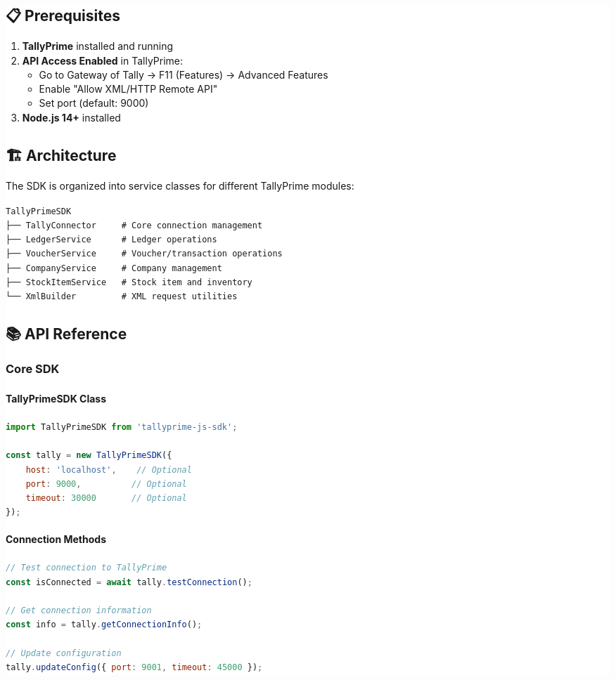 ## 📋 Prerequisites

1. **TallyPrime** installed and running
2. **API Access Enabled** in TallyPrime:
   - Go to Gateway of Tally → F11 (Features) → Advanced Features
   - Enable "Allow XML/HTTP Remote API"
   - Set port (default: 9000)
3. **Node.js 14+** installed

## 🏗️ Architecture

The SDK is organized into service classes for different TallyPrime modules:

```
TallyPrimeSDK
├── TallyConnector     # Core connection management
├── LedgerService      # Ledger operations
├── VoucherService     # Voucher/transaction operations
├── CompanyService     # Company management
├── StockItemService   # Stock item and inventory
└── XmlBuilder         # XML request utilities
```

## 📚 API Reference

### Core SDK

#### TallyPrimeSDK Class

```javascript
import TallyPrimeSDK from 'tallyprime-js-sdk';

const tally = new TallyPrimeSDK({
    host: 'localhost',    // Optional
    port: 9000,          // Optional
    timeout: 30000       // Optional
});
```

#### Connection Methods

```javascript
// Test connection to TallyPrime
const isConnected = await tally.testConnection();

// Get connection information
const info = tally.getConnectionInfo();

// Update configuration
tally.updateConfig({ port: 9001, timeout: 45000 });
```
